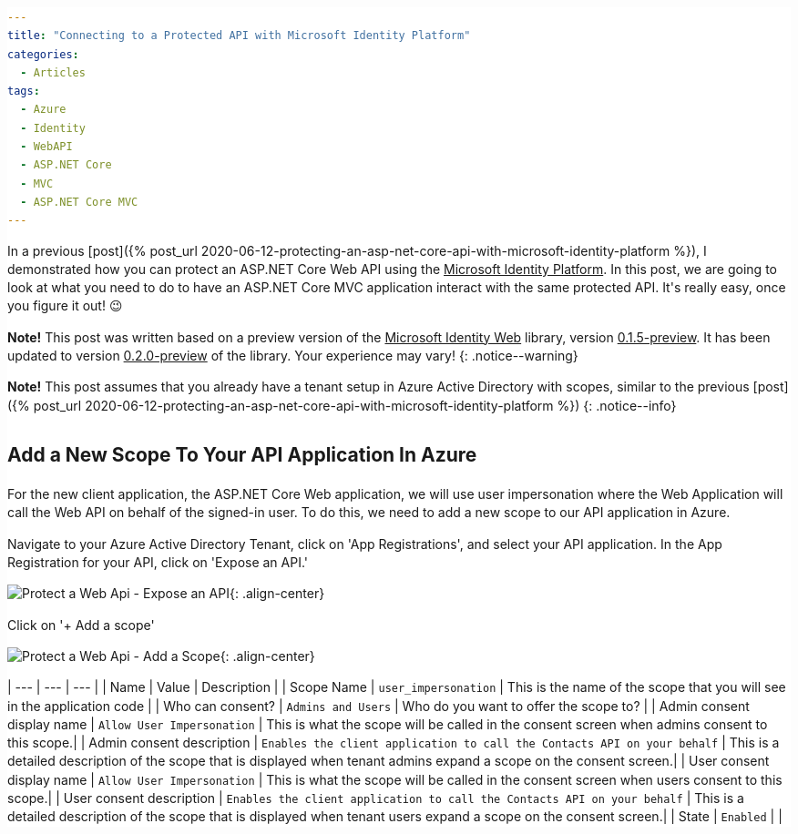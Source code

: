 ```yaml
---
title: "Connecting to a Protected API with Microsoft Identity Platform"
categories:
  - Articles
tags:
  - Azure
  - Identity
  - WebAPI
  - ASP.NET Core
  - MVC
  - ASP.NET Core MVC
---
```

In a previous [post]({% post_url 2020-06-12-protecting-an-asp-net-core-api-with-microsoft-identity-platform %}), I demonstrated how you can protect an ASP.NET Core Web API using the [Microsoft Identity Platform](https://docs.microsoft.com/en-us/azure/active-directory/develop/). In this post, we are going to look at what you need to do to have an ASP.NET Core MVC application interact with the same protected API. It's really easy, once you figure it out! :wink:

**Note!** This post was written based on a preview version of the [Microsoft Identity Web](https://github.com/AzureAD/microsoft-identity-web) library, version [0.1.5-preview](https://www.nuget.org/packages/Microsoft.Identity.Web/0.1.5-preview). It has been updated to version [0.2.0-preview](https://www.nuget.org/packages/Microsoft.Identity.Web/0.2.0-preview) of the library. Your experience may vary!
{: .notice--warning}

**Note!** This post assumes that you already have a tenant setup in Azure Active Directory with scopes, similar to the previous [post]({% post_url 2020-06-12-protecting-an-asp-net-core-api-with-microsoft-identity-platform %})
{: .notice--info}

## Add a New Scope To Your API Application In Azure

For the new client application, the ASP.NET Core Web application, we will use user impersonation where the Web Application will call the Web API on behalf of the signed-in user. To do this, we need to add a new scope to our API application in Azure.

Navigate to your Azure Active Directory Tenant, click on 'App Registrations', and select your API application. In the App Registration for your API, click on 'Expose an API.'

![Protect a Web Api - Expose an API](/assets/images/posts/protect-api-expose-an-api.png){: .align-center}

Click on '+ Add a scope'

![Protect a Web Api - Add a Scope](/assets/images/posts/protect-api-add-a-scope.png){: .align-center}

| --- | --- | --- |
| Name | Value | Description |
| Scope Name | `user_impersonation` | This is the name of the scope that you will see in the application code |
| Who can consent? | `Admins and Users` | Who do you want to offer the scope to? |
| Admin consent display name | `Allow User Impersonation` | This is what the scope will be called in the consent screen when admins consent to this scope.|
| Admin consent description | `Enables the client application to call the Contacts API on your behalf` | This is a detailed description of the scope that is displayed when tenant admins expand a scope on the consent screen.|
| User consent display name | `Allow User Impersonation` | This is what the scope will be called in the consent screen when users consent to this scope.|
| User consent description | `Enables the client application to call the Contacts API on your behalf` | This is a detailed description of the scope that is displayed when tenant users expand a scope on the consent screen.|
| State | `Enabled` | |
